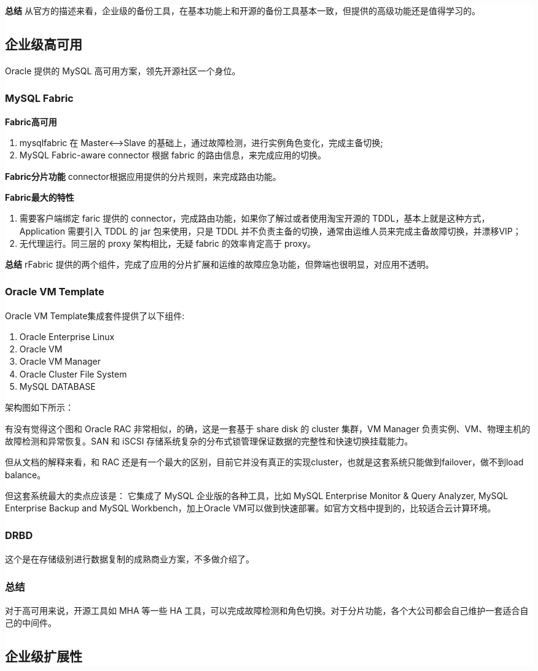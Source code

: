 **总结**
从官方的描述来看，企业级的备份工具，在基本功能上和开源的备份工具基本一致，但提供的高级功能还是值得学习的。

## 企业级高可用

Oracle 提供的 MySQL 高可用方案，领先开源社区一个身位。

### MySQL Fabric

**Fabric高可用**

1. mysqlfabric 在 Master<–>Slave 的基础上，通过故障检测，进行实例角色变化，完成主备切换;
2. MySQL Fabric-aware connector 根据 fabric 的路由信息，来完成应用的切换。

**Fabric分片功能**
connector根据应用提供的分片规则，来完成路由功能。

**Fabric最大的特性**

1. 需要客户端绑定 faric 提供的 connector，完成路由功能，如果你了解过或者使用淘宝开源的 TDDL，基本上就是这种方式，Application 需要引入 TDDL 的 jar 包来使用，只是 TDDL 并不负责主备的切换，通常由运维人员来完成主备故障切换，并漂移VIP；
2. 无代理运行。同三层的 proxy 架构相比，无疑 fabric 的效率肯定高于 proxy。

**总结**
rFabric 提供的两个组件，完成了应用的分片扩展和运维的故障应急功能，但弊端也很明显，对应用不透明。

### Oracle VM Template

Oracle VM Template集成套件提供了以下组件:

1. Oracle Enterprise Linux
2. Oracle VM
3. Oracle VM Manager
4. Oracle Cluster File System
5. MySQL DATABASE

架构图如下所示：

有没有觉得这个图和 Oracle RAC 非常相似，的确，这是一套基于 share disk 的 cluster 集群，VM Manager 负责实例、VM、物理主机的故障检测和异常恢复。SAN 和 iSCSI 存储系统复杂的分布式锁管理保证数据的完整性和快速切换挂载能力。

但从文档的解释来看，和 RAC 还是有一个最大的区别，目前它并没有真正的实现cluster，也就是这套系统只能做到failover，做不到load balance。

但这套系统最大的卖点应该是：
它集成了 MySQL 企业版的各种工具，比如 MySQL Enterprise Monitor & Query Analyzer, MySQL Enterprise Backup and MySQL Workbench，加上Oracle VM可以做到快速部署。如官方文档中提到的，比较适合云计算环境。

### DRBD

这个是在存储级别进行数据复制的成熟商业方案，不多做介绍了。

### 总结

对于高可用来说，开源工具如 MHA 等一些 HA 工具，可以完成故障检测和角色切换。对于分片功能，各个大公司都会自己维护一套适合自己的中间件。

## 企业级扩展性
